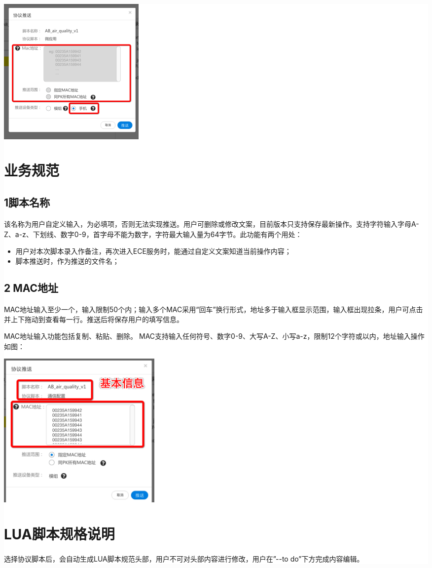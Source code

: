 ![Alt text](/assets/zh-cn/UserManual/ECE/016.png)

# 业务规范
## 1脚本名称
该名称为用户自定义输入，为必填项，否则无法实现推送。用户可删除或修改文案，目前版本只支持保存最新操作。支持字符输入字母A-Z、a-z、下划线、数字0-9，首字母不能为数字，字符最大输入量为64字节。此功能有两个用处：
- 用户对本次脚本录入作备注，再次进入ECE服务时，能通过自定义文案知道当前操作内容；
- 脚本推送时，作为推送的文件名；

## 2 MAC地址

MAC地址输入至少一个，输入限制50个内；输入多个MAC采用“回车”换行形式，地址多于输入框显示范围，输入框出现拉条，用户可点击并上下拖动到查看每一行。推送后将保存用户的填写信息。

MAC地址输入功能包括复制、粘贴、删除。
MAC支持输入任何符号、数字0-9、大写A-Z、小写a-z，限制12个字符或以内，地址输入操作如图：

![Alt text](/assets/zh-cn/UserManual/ECE/017.png)

# LUA脚本规格说明
选择协议脚本后，会自动生成LUA脚本规范头部，用户不可对头部内容进行修改，用户在”--to do”下方完成内容编辑。
